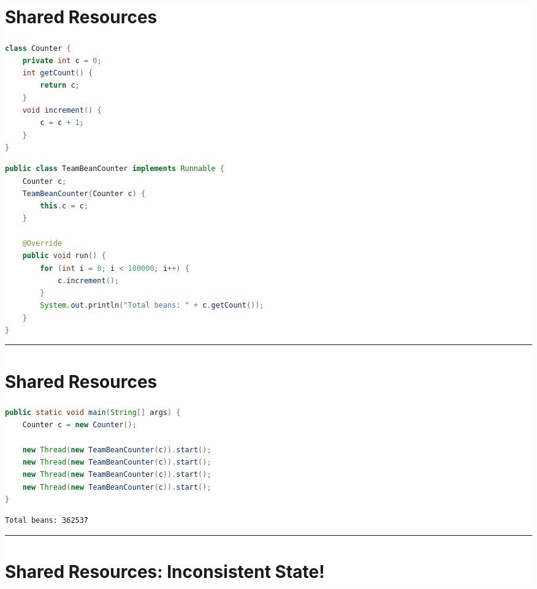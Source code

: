 
# Shared Resources

```java
class Counter {
	private int c = 0;
	int getCount() { 
		return c; 
	}
	void increment() {
		c = c + 1;
	}
}
```
```java
public class TeamBeanCounter implements Runnable {
	Counter c;
	TeamBeanCounter(Counter c) {
		this.c = c;
	}

	@Override
	public void run() {
		for (int i = 0; i < 100000; i++) {
			c.increment();
		}
		System.out.println("Total beans: " + c.getCount());
	}
}
```

---

# Shared Resources

```java
public static void main(String[] args) {
	Counter c = new Counter();

	new Thread(new TeamBeanCounter(c)).start();
	new Thread(new TeamBeanCounter(c)).start();
	new Thread(new TeamBeanCounter(c)).start();
	new Thread(new TeamBeanCounter(c)).start();
}
```

```
Total beans: 362537
```

---

# Shared Resources: Inconsistent State!
